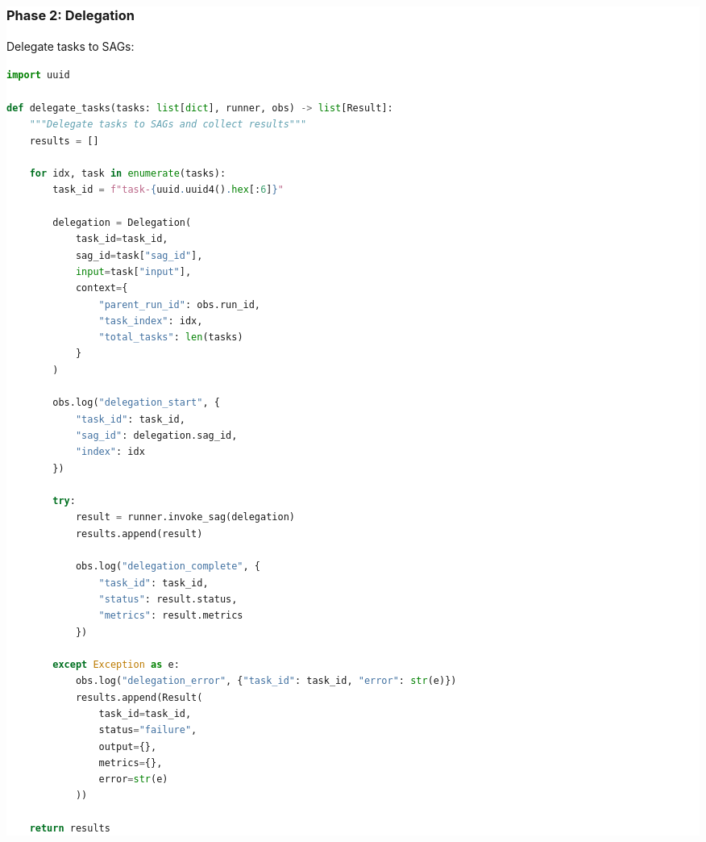 ```python
```

### Phase 2: Delegation

Delegate tasks to SAGs:

```python
import uuid

def delegate_tasks(tasks: list[dict], runner, obs) -> list[Result]:
    """Delegate tasks to SAGs and collect results"""
    results = []

    for idx, task in enumerate(tasks):
        task_id = f"task-{uuid.uuid4().hex[:6]}"

        delegation = Delegation(
            task_id=task_id,
            sag_id=task["sag_id"],
            input=task["input"],
            context={
                "parent_run_id": obs.run_id,
                "task_index": idx,
                "total_tasks": len(tasks)
            }
        )

        obs.log("delegation_start", {
            "task_id": task_id,
            "sag_id": delegation.sag_id,
            "index": idx
        })

        try:
            result = runner.invoke_sag(delegation)
            results.append(result)

            obs.log("delegation_complete", {
                "task_id": task_id,
                "status": result.status,
                "metrics": result.metrics
            })

        except Exception as e:
            obs.log("delegation_error", {"task_id": task_id, "error": str(e)})
            results.append(Result(
                task_id=task_id,
                status="failure",
                output={},
                metrics={},
                error=str(e)
            ))

    return results
```
